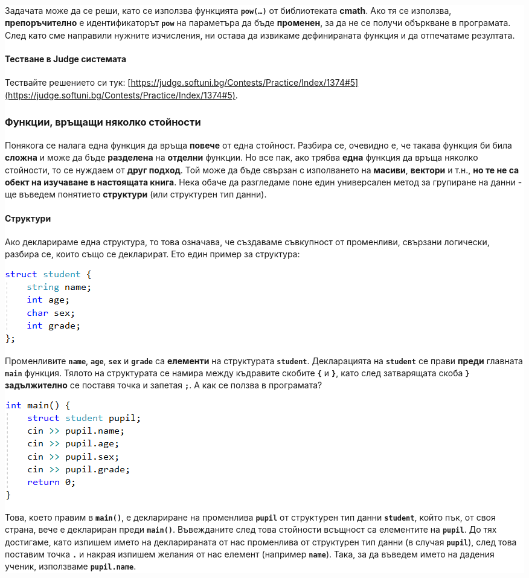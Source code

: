 Задачата може да се реши, като се използва функцията **`pow(…)`** от библиотеката **cmath**. Ако тя се използва, **препоръчително** e идентификаторът **`pow`** на параметъра да бъде **променен**, за да не се получи объркване в програмата. След като сме направили нужните изчисления, ни остава да извикаме дефинираната функция и да отпечатаме резултата.

#### Тестване в Judge системата

Тествайте решението си тук: [https://judge.softuni.bg/Contests/Practice/Index/1374#5](https://judge.softuni.bg/Contests/Practice/Index/1374#5).

### Функции, връщащи няколко стойности

Понякога се налага една функция да връща **повече** от една стойност. Разбира се, очевидно е, че такава функция би била **сложна** и може да бъде **разделена** на **отделни** функции. Но все пак, ако трябва **една** функция да връща няколко стойности, то се нуждаем от **друг подход**. Той може да бъде свързан с изполването на **масиви**, **вектори** и т.н., **но те не са обект на изучаване в настоящата книга**. Нека обаче да разгледаме поне един универсален метод за групиране на данни - ще въведем понятието **структури** (или структурен тип данни). 

#### Структури

Ако декларираме една структура, то това означава, че създаваме съвкупност от променливи, свързани логически, разбира се, които също се декларират. Ето един пример за структура:

![](/assets/chapter-10-images/16_structure_01.PNG)

Променливите **`name`**, **`age`**, **`sex`** и **`grade`** са **елементи** на структурата **`student`**. Декларацията на **`student`** се прави **преди** главната **`main`** функция. Тялото на структурата се намира между къдравите скобите **`{`** и **`}`**, като след затварящата скоба **`}`** **задължително** се поставя точка и запетая **`;`**. А как се ползва в програмата? 

![](/assets/chapter-10-images/16_structure_02.PNG)

Това, което правим в **`main()`**, е деклариране на променлива **`pupil`** от структурен тип данни **`student`**, който пък, от своя страна, вече е деклариран преди **`main()`**. Въвежданите след това стойности всъщност са елементите на **`pupil`**. До тях достигаме, като изпишем името на декларираната от нас променлива от структурен тип данни (в случая **`pupil`**), след това поставим точка **`.`** и накрая изпишем желания от нас елемент (например **`name`**). Така, за да въведем името на дадения ученик, използваме **`pupil.name`**.
